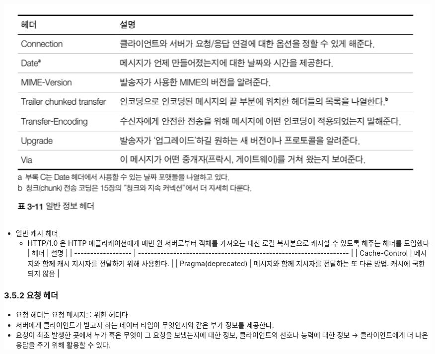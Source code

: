 ![general-header](./images/general-header.png)

- 일반 캐시 헤더
  - HTTP/1.0 은 HTTP 애플리케이션에게 매번 원 서버로부터 객체를 가져오는 대신 로컬 복사본으로 캐시할 수 있도록 해주는 헤더를 도입했다
    | 헤더 | 설명 |
    | ------------------ | ------------------------------------------------------------------ |
    | Cache-Control | 메시지와 함께 캐시 지시자를 전달하기 위해 사용한다. |
    | Pragma(deprecated) | 메시지와 함께 지시자를 전달하는 또 다른 방법. 캐시에 국한되지 않음 |

### 3.5.2 요청 헤더

- 요청 헤더는 요청 메시지를 위한 헤더다
- 서버에게 클라이언트가 받고자 하는 데이터 타입이 무엇인지와 같은 부가 정보를 제공한다.
- 요청이 최초 발생한 곳에서 누가 혹은 무엇이 그 요청을 보냈는지에 대한 정보, 클라이언트의 선호나 능력에 대한 정보 → 클라이언트에게 더 나은 응답을 주기 위해 활용할 수 있다.
